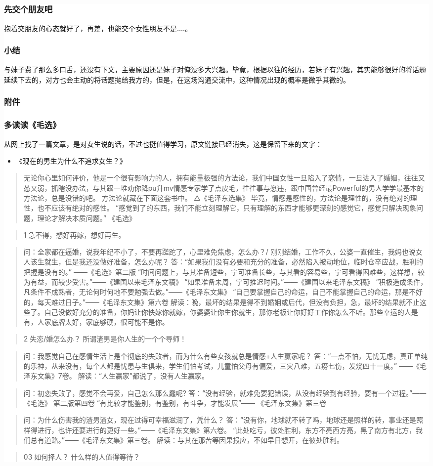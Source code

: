 ### 先交个朋友吧

抱着交朋友的心态就好了，再差，也能交个女性朋友不是....。

### 小结

与妹子费了那么多口舌，还没有下文，主要原因还是妹子对俺没多大兴趣。毕竟，根据以往的经历，若妹子有兴趣，其实能够很好的将话题延续下去的，对方也会主动的将话题抛给我方的，但是，在这场沟通交流中，这种情况出现的概率是微乎其微的。

### 附件

### 多读读《毛选》

从网上找了一篇文章，是对女生说的话，不过也挺值得学习，原文链接已经消失，这是保留下来的文字：

- 《现在的男生为什么不追求女生？》

>无论你心里如何评价，他是一个很有影响力的人，拥有能量极强的方法论，我们中国女性一旦陷入了恋情，一旦进入了婚姻，往往又怂又弱，抓瞎没办法，与其跟一堆劝你降pu升mv情感专家学了点皮毛，往往事与愿违，跟中国曾经最Powerful的男人学学最基本的方法论，总是没错的吧。
方法论就藏在下面这套书中。
△《毛泽东选集》
毕竟，情感是感性的，方法论是理性的，没有绝对的理性，也不应该有绝对的感性。
“感觉到了的东西，我们不能立刻理解它，只有理解的东西才能够更深刻的感觉它，感觉只解决现象问题，理论才解决本质问题。”
《毛选》

>1
急不得，想好再嫁，想好再生。

>问：全家都在逼婚，说我年纪不小了，不要再蹉跎了，心里难免焦虑，怎么办？/ 刚刚结婚，工作不久，公婆一直催生，我妈也说女人该生就生，但是我还没做好准备，怎么办呢？
答：“如果我们没有必要和充分的准备，必然陷入被动地位，临时仓卒应战，胜利的把握是没有的。” ——《毛选》第二版
“时间问题上，与其准备短些，宁可准备长些，与其看的容易些，宁可看得困难些，这样想，较为有益，而较少受害。”——《建国以来毛泽东文稿》
“如果准备未周，宁可推迟时间。”——《建国以来毛泽东文稿》
“积极造成条件，凡条件不成熟者，无论何时何地不要勉强去做。”——《毛泽东文集》
“自己要掌握自己的命运，自己不能掌握自己的命运，那是不好的，每天难过日子。”——《毛泽东文集》第六卷
解读：晚，最坏的结果是得不到婚姻或后代，但没有负担，急，最坏的结果就不止这些了。自己没做好充分的准备，你妈让你快嫁你就嫁，你婆婆让你生你就生，那你老板让你好好工作你怎么不听。那些幸运的人是有，人家底牌太好，家底够硬，很可能不是你。

>2
失恋/婚怎么办？
所谓渣男是你人生的一个个导师！

>问：我感觉自己在感情生活上是个彻底的失败者，而为什么有些女孩就总是情感+人生赢家呢？
答：“一点不怕，无忧无虑，真正单纯的乐神，从来没有，每个人都是忧患与生俱来，学生们怕考试，儿童怕父母有偏爱，三灾八难，五痨七伤，发烧四十一度。” ——《毛泽东文集》7卷。
解读：“人生赢家”都说了，没有人生赢家。

>问：初恋失败了，感觉不会再爱，自己怎么那么蠢呢?
答：“没有经验，就难免要犯错误，从没有经验到有经验，要有一个过程。”——《毛选》 第二版第四卷
“有比较才能鉴别，有鉴别，有斗争，才能发展”—— 《毛泽东文集》第三卷

>问：为什么伤害我的渣男渣女，现在过得可幸福滋润了，凭什么？
答：“没有你，地球就不转了吗，地球还是照样的转，事业还是照样得进行，也许还要进行的更好一些。”——《毛泽东文集》第六卷。
“此处吃亏，彼处胜利，东方不亮西方亮，黑了南方有北方，我们总有道路。”——《毛泽东文集》第三卷。
解读：与其在那苦等因果报应，不如早日想开，在彼处胜利。

>03
如何择人？
什么样的人值得等待？
